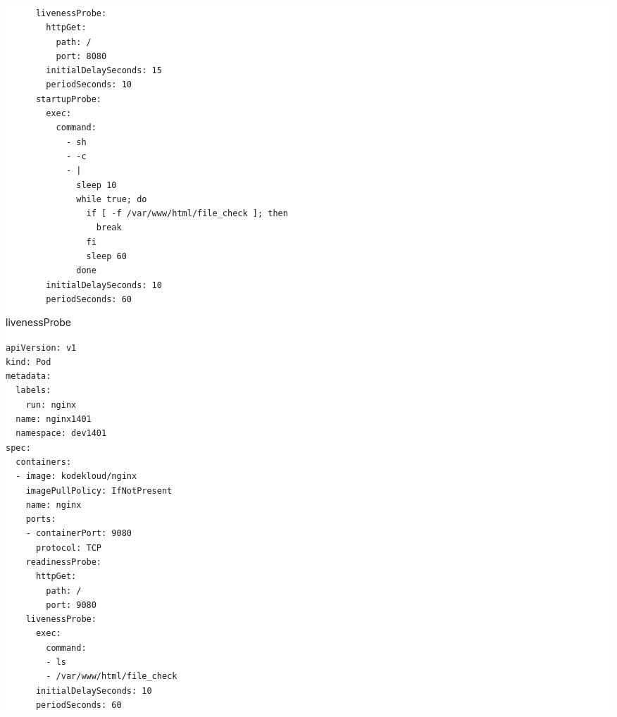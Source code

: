 ```
      livenessProbe:
        httpGet:
          path: /
          port: 8080
        initialDelaySeconds: 15
        periodSeconds: 10
      startupProbe:
        exec:
          command:
            - sh
            - -c
            - |
              sleep 10
              while true; do
                if [ -f /var/www/html/file_check ]; then
                  break
                fi
                sleep 60
              done
        initialDelaySeconds: 10
        periodSeconds: 60
```
livenessProbe
```
apiVersion: v1
kind: Pod
metadata:
  labels:
    run: nginx
  name: nginx1401
  namespace: dev1401
spec:
  containers:
  - image: kodekloud/nginx
    imagePullPolicy: IfNotPresent
    name: nginx
    ports:
    - containerPort: 9080
      protocol: TCP
    readinessProbe:
      httpGet:
        path: /
        port: 9080    
    livenessProbe:
      exec:
        command:
        - ls
        - /var/www/html/file_check
      initialDelaySeconds: 10
      periodSeconds: 60
```
